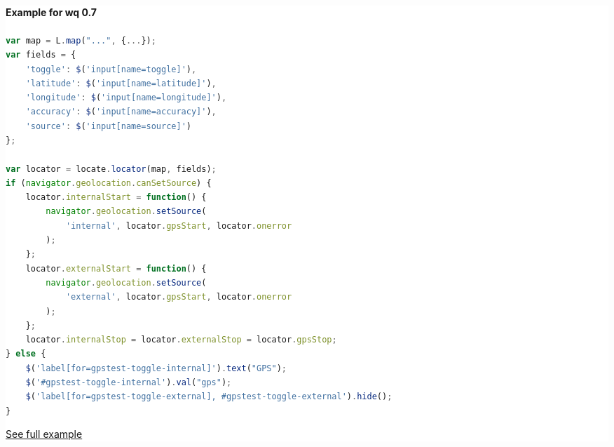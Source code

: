 #### Example for wq 0.7
```javascript
var map = L.map("...", {...});
var fields = {
    'toggle': $('input[name=toggle]'),
    'latitude': $('input[name=latitude]'),
    'longitude': $('input[name=longitude]'),
    'accuracy': $('input[name=accuracy]'),
    'source': $('input[name=source]')
};

var locator = locate.locator(map, fields);
if (navigator.geolocation.canSetSource) {
    locator.internalStart = function() {
        navigator.geolocation.setSource(
            'internal', locator.gpsStart, locator.onerror
        );
    };
    locator.externalStart = function() {
        navigator.geolocation.setSource(
            'external', locator.gpsStart, locator.onerror
        );
    };
    locator.internalStop = locator.externalStop = locator.gpsStop;
} else {
    $('label[for=gpstest-toggle-internal]').text("GPS");
    $('#gpstest-toggle-internal').val("gps");
    $('label[for=gpstest-toggle-external], #gpstest-toggle-external').hide();
}
```

[See full example][wq-0.7-example]

[bluetoothSerial]: https://github.com/don/BluetoothSerial
[GPS.js]: https://github.com/infusion/GPS.js
[cordova-plugin-geolocation]: https://github.com/apache/cordova-plugin-geolocation
[HDOP]: https://en.wikipedia.org/wiki/Dilution_of_precision_(navigation)
[map.locate]: http://leafletjs.com/reference-1.1.0.html#map-locate
[wq/locate.js]: https://wq.io/docs/locate-js
[wq.app]: https://wq.io/wq.app
[wq-1.0-example]: https://github.com/heigeo/cordova-plugin-bluetooth-geolocation/tree/master/examples/wq
[wq-0.7-example]: https://github.com/heigeo/cordova-plugin-bluetooth-geolocation/tree/master/examples/wq-0.7
